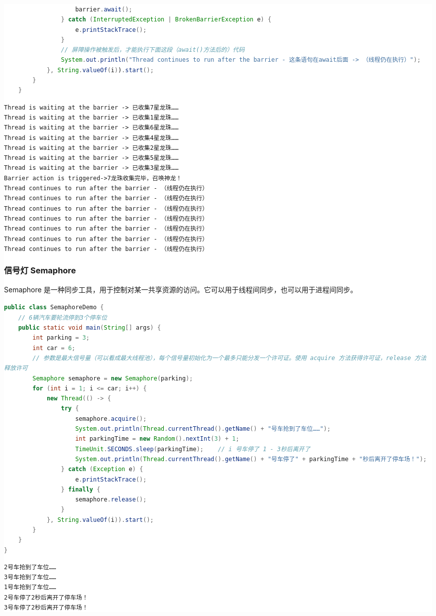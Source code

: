 ```java
                    barrier.await();
                } catch (InterruptedException | BrokenBarrierException e) {
                    e.printStackTrace();
                }
                // 屏障操作被触发后，才能执行下面这段（await()方法后的）代码
                System.out.println("Thread continues to run after the barrier - 这条语句在await后面 -> （线程仍在执行）");
            }, String.valueOf(i)).start();
        }
    }
```
```latex
Thread is waiting at the barrier -> 已收集7星龙珠……
Thread is waiting at the barrier -> 已收集1星龙珠……
Thread is waiting at the barrier -> 已收集6星龙珠……
Thread is waiting at the barrier -> 已收集4星龙珠……
Thread is waiting at the barrier -> 已收集2星龙珠……
Thread is waiting at the barrier -> 已收集5星龙珠……
Thread is waiting at the barrier -> 已收集3星龙珠……
Barrier action is triggered->7龙珠收集完毕，召唤神龙！
Thread continues to run after the barrier - （线程仍在执行）
Thread continues to run after the barrier - （线程仍在执行）
Thread continues to run after the barrier - （线程仍在执行）
Thread continues to run after the barrier - （线程仍在执行）
Thread continues to run after the barrier - （线程仍在执行）
Thread continues to run after the barrier - （线程仍在执行）
Thread continues to run after the barrier - （线程仍在执行）
```
### 信号灯 Semaphore
Semaphore 是一种同步工具，用于控制对某一共享资源的访问。它可以用于线程间同步，也可以用于进程间同步。
```java
public class SemaphoreDemo {
    // 6辆汽车要轮流停到3个停车位
    public static void main(String[] args) {
        int parking = 3;
        int car = 6;
        // 参数是最大信号量（可以看成最大线程池），每个信号量初始化为一个最多只能分发一个许可证。使用 acquire 方法获得许可证，release 方法释放许可
        Semaphore semaphore = new Semaphore(parking);
        for (int i = 1; i <= car; i++) {
            new Thread(() -> {
                try {
                    semaphore.acquire();
                    System.out.println(Thread.currentThread().getName() + "号车抢到了车位……");
                    int parkingTime = new Random().nextInt(3) + 1;
                    TimeUnit.SECONDS.sleep(parkingTime);    // i 号车停了 1 - 3秒后离开了
                    System.out.println(Thread.currentThread().getName() + "号车停了" + parkingTime + "秒后离开了停车场！");
                } catch (Exception e) {
                    e.printStackTrace();
                } finally {
                    semaphore.release();
                }
            }, String.valueOf(i)).start();
        }
    }
}
```
```
2号车抢到了车位……
3号车抢到了车位……
1号车抢到了车位……
2号车停了2秒后离开了停车场！
3号车停了2秒后离开了停车场！
```